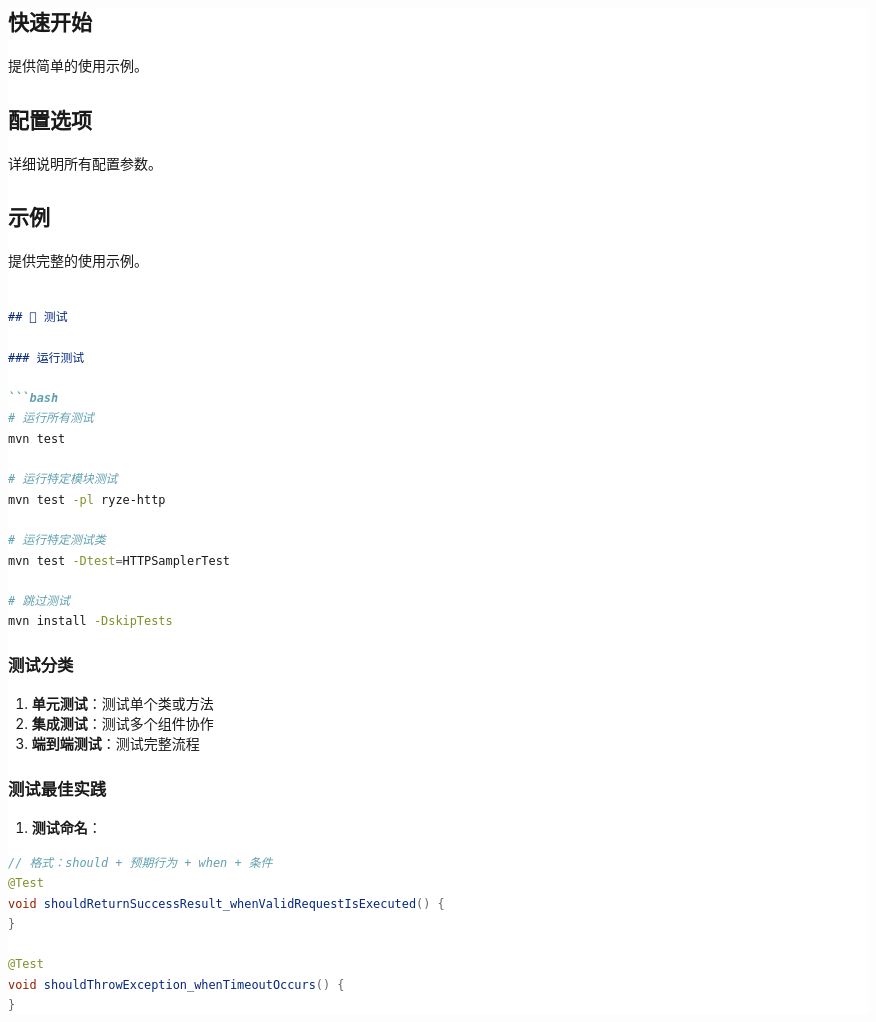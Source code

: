 ## 快速开始

提供简单的使用示例。

## 配置选项

详细说明所有配置参数。

## 示例

提供完整的使用示例。

```markdown

## 🧪 测试

### 运行测试

```bash
# 运行所有测试
mvn test

# 运行特定模块测试
mvn test -pl ryze-http

# 运行特定测试类
mvn test -Dtest=HTTPSamplerTest

# 跳过测试
mvn install -DskipTests
```

### 测试分类

1. **单元测试**：测试单个类或方法
2. **集成测试**：测试多个组件协作
3. **端到端测试**：测试完整流程

### 测试最佳实践

1. **测试命名**：

```java
// 格式：should + 预期行为 + when + 条件
@Test
void shouldReturnSuccessResult_whenValidRequestIsExecuted() {
}

@Test
void shouldThrowException_whenTimeoutOccurs() {
}
```
